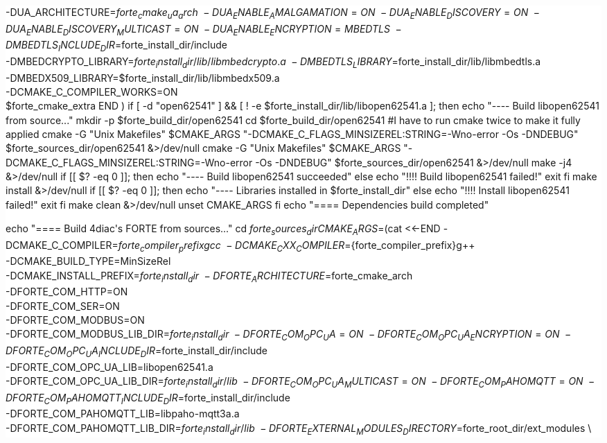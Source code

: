   -DUA_ARCHITECTURE=$forte_cmake_ua_arch \
  -DUA_ENABLE_AMALGAMATION=ON \
  -DUA_ENABLE_DISCOVERY=ON \
  -DUA_ENABLE_DISCOVERY_MULTICAST=ON \
  -DUA_ENABLE_ENCRYPTION=MBEDTLS \
  -DMBEDTLS_INCLUDE_DIR=$forte_install_dir/include \
  -DMBEDCRYPTO_LIBRARY=$forte_install_dir/lib/libmbedcrypto.a \
  -DMBEDTLS_LIBRARY=$forte_install_dir/lib/libmbedtls.a \
  -DMBEDX509_LIBRARY=$forte_install_dir/lib/libmbedx509.a \
  -DCMAKE_C_COMPILER_WORKS=ON \
  $forte_cmake_extra
END
)
if [ -d "open62541" ] &amp;&amp; [ ! -e $forte_install_dir/lib/libopen62541.a ]; then
  echo "---- Build libopen62541 from source..."
  mkdir -p $forte_build_dir/open62541
  cd $forte_build_dir/open62541
  #I have to run cmake twice to make it fully applied
  cmake -G "Unix Makefiles" $CMAKE_ARGS "-DCMAKE_C_FLAGS_MINSIZEREL:STRING=-Wno-error -Os -DNDEBUG" $forte_sources_dir/open62541 &amp;&gt;/dev/null
  cmake -G "Unix Makefiles" $CMAKE_ARGS "-DCMAKE_C_FLAGS_MINSIZEREL:STRING=-Wno-error -Os -DNDEBUG" $forte_sources_dir/open62541 &amp;&gt;/dev/null
  make -j4 &amp;&gt;/dev/null
  if [[ $? -eq 0 ]]; then
    echo "---- Build libopen62541 succeeded"
  else
    echo "!!!! Build libopen62541 failed!"
    exit
  fi
  make install &amp;&gt;/dev/null
  if [[ $? -eq 0 ]]; then
    echo "---- Libraries installed in $forte_install_dir"
  else
    echo "!!!! Install libopen62541 failed!"
    exit
  fi
  make clean &amp;&gt;/dev/null
  unset CMAKE_ARGS
fi
echo "==== Dependencies build completed"

echo "==== Build 4diac's FORTE from sources..."
cd $forte_sources_dir
CMAKE_ARGS=$(cat &lt;&lt;-END
  -DCMAKE_C_COMPILER=${forte_compiler_prefix}gcc \
  -DCMAKE_CXX_COMPILER=${forte_compiler_prefix}g++ \
  -DCMAKE_BUILD_TYPE=MinSizeRel \
  -DCMAKE_INSTALL_PREFIX=$forte_install_dir \
  -DFORTE_ARCHITECTURE=$forte_cmake_arch \
  -DFORTE_COM_HTTP=ON \
  -DFORTE_COM_SER=ON \
  -DFORTE_COM_MODBUS=ON \
  -DFORTE_COM_MODBUS_LIB_DIR=$forte_install_dir \
  -DFORTE_COM_OPC_UA=ON \
  -DFORTE_COM_OPC_UA_ENCRYPTION=ON \
  -DFORTE_COM_OPC_UA_INCLUDE_DIR=$forte_install_dir/include \
  -DFORTE_COM_OPC_UA_LIB=libopen62541.a \
  -DFORTE_COM_OPC_UA_LIB_DIR=$forte_install_dir/lib \
  -DFORTE_COM_OPC_UA_MULTICAST=ON \
  -DFORTE_COM_PAHOMQTT=ON \
  -DFORTE_COM_PAHOMQTT_INCLUDE_DIR=$forte_install_dir/include \
  -DFORTE_COM_PAHOMQTT_LIB=libpaho-mqtt3a.a \
  -DFORTE_COM_PAHOMQTT_LIB_DIR=$forte_install_dir/lib \
  -DFORTE_EXTERNAL_MODULES_DIRECTORY=$forte_root_dir/ext_modules \